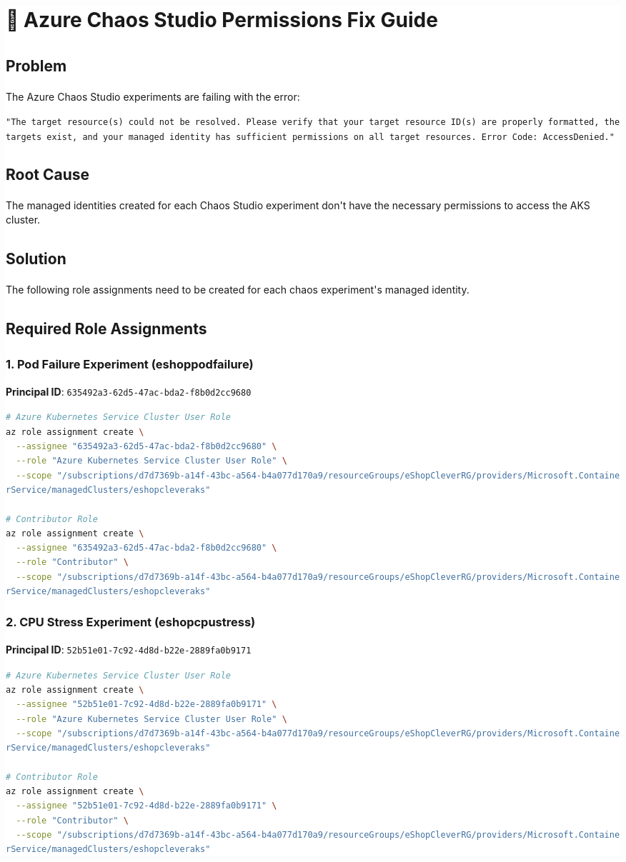 # 🔧 Azure Chaos Studio Permissions Fix Guide

## Problem
The Azure Chaos Studio experiments are failing with the error:
```
"The target resource(s) could not be resolved. Please verify that your target resource ID(s) are properly formatted, the targets exist, and your managed identity has sufficient permissions on all target resources. Error Code: AccessDenied."
```

## Root Cause
The managed identities created for each Chaos Studio experiment don't have the necessary permissions to access the AKS cluster.

## Solution
The following role assignments need to be created for each chaos experiment's managed identity.

## Required Role Assignments

### 1. Pod Failure Experiment (eshoppodfailure)
**Principal ID**: `635492a3-62d5-47ac-bda2-f8b0d2cc9680`

```bash
# Azure Kubernetes Service Cluster User Role
az role assignment create \
  --assignee "635492a3-62d5-47ac-bda2-f8b0d2cc9680" \
  --role "Azure Kubernetes Service Cluster User Role" \
  --scope "/subscriptions/d7d7369b-a14f-43bc-a564-b4a077d170a9/resourceGroups/eShopCleverRG/providers/Microsoft.ContainerService/managedClusters/eshopcleveraks"

# Contributor Role
az role assignment create \
  --assignee "635492a3-62d5-47ac-bda2-f8b0d2cc9680" \
  --role "Contributor" \
  --scope "/subscriptions/d7d7369b-a14f-43bc-a564-b4a077d170a9/resourceGroups/eShopCleverRG/providers/Microsoft.ContainerService/managedClusters/eshopcleveraks"
```

### 2. CPU Stress Experiment (eshopcpustress)
**Principal ID**: `52b51e01-7c92-4d8d-b22e-2889fa0b9171`

```bash
# Azure Kubernetes Service Cluster User Role
az role assignment create \
  --assignee "52b51e01-7c92-4d8d-b22e-2889fa0b9171" \
  --role "Azure Kubernetes Service Cluster User Role" \
  --scope "/subscriptions/d7d7369b-a14f-43bc-a564-b4a077d170a9/resourceGroups/eShopCleverRG/providers/Microsoft.ContainerService/managedClusters/eshopcleveraks"

# Contributor Role
az role assignment create \
  --assignee "52b51e01-7c92-4d8d-b22e-2889fa0b9171" \
  --role "Contributor" \
  --scope "/subscriptions/d7d7369b-a14f-43bc-a564-b4a077d170a9/resourceGroups/eShopCleverRG/providers/Microsoft.ContainerService/managedClusters/eshopcleveraks"
```
